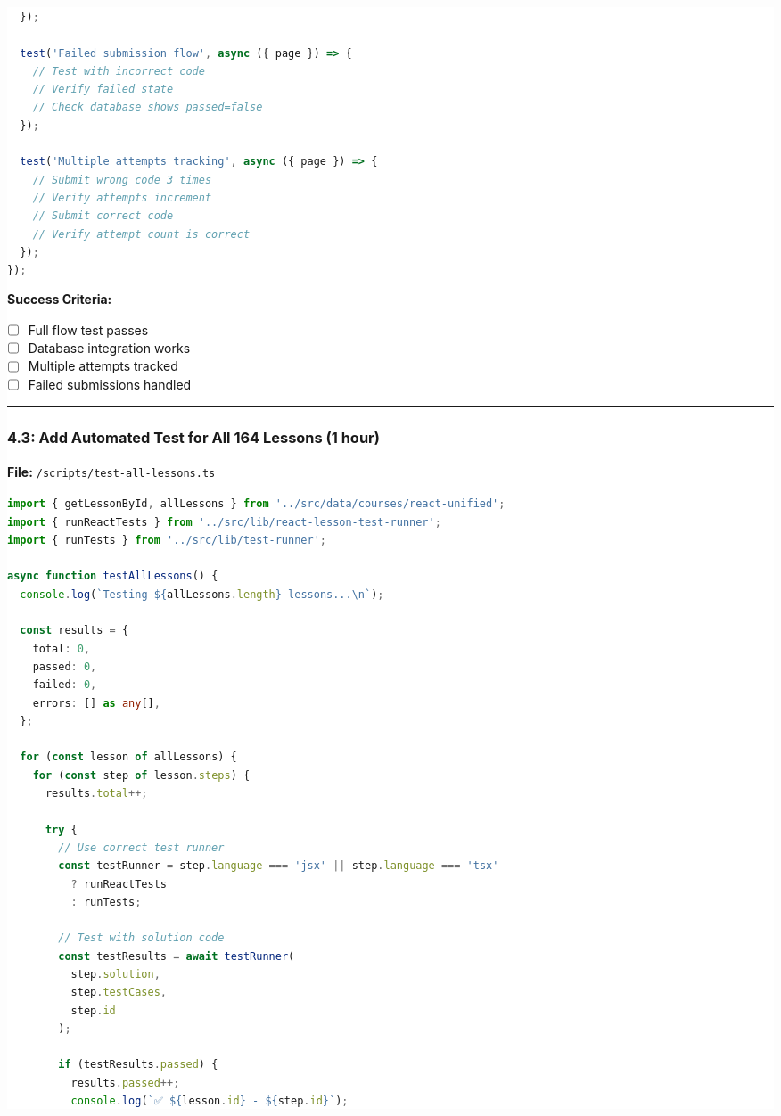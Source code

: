 ```typescript
  });

  test('Failed submission flow', async ({ page }) => {
    // Test with incorrect code
    // Verify failed state
    // Check database shows passed=false
  });

  test('Multiple attempts tracking', async ({ page }) => {
    // Submit wrong code 3 times
    // Verify attempts increment
    // Submit correct code
    // Verify attempt count is correct
  });
});
```

**Success Criteria:**
- [ ] Full flow test passes
- [ ] Database integration works
- [ ] Multiple attempts tracked
- [ ] Failed submissions handled

---

### 4.3: Add Automated Test for All 164 Lessons (1 hour)

**File:** `/scripts/test-all-lessons.ts`

```typescript
import { getLessonById, allLessons } from '../src/data/courses/react-unified';
import { runReactTests } from '../src/lib/react-lesson-test-runner';
import { runTests } from '../src/lib/test-runner';

async function testAllLessons() {
  console.log(`Testing ${allLessons.length} lessons...\n`);

  const results = {
    total: 0,
    passed: 0,
    failed: 0,
    errors: [] as any[],
  };

  for (const lesson of allLessons) {
    for (const step of lesson.steps) {
      results.total++;

      try {
        // Use correct test runner
        const testRunner = step.language === 'jsx' || step.language === 'tsx'
          ? runReactTests
          : runTests;

        // Test with solution code
        const testResults = await testRunner(
          step.solution,
          step.testCases,
          step.id
        );

        if (testResults.passed) {
          results.passed++;
          console.log(`✅ ${lesson.id} - ${step.id}`);
```